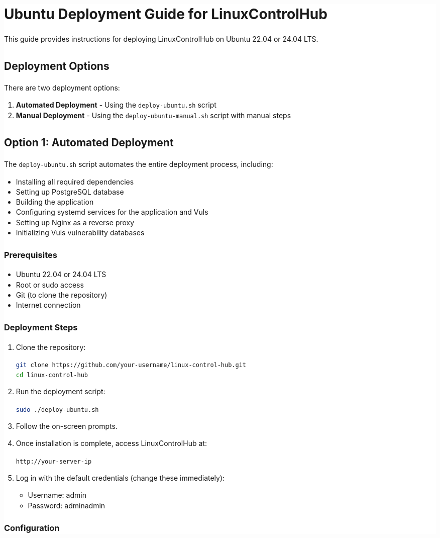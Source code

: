 # Ubuntu Deployment Guide for LinuxControlHub

This guide provides instructions for deploying LinuxControlHub on Ubuntu 22.04 or 24.04 LTS.

## Deployment Options

There are two deployment options:

1. **Automated Deployment** - Using the `deploy-ubuntu.sh` script
2. **Manual Deployment** - Using the `deploy-ubuntu-manual.sh` script with manual steps

## Option 1: Automated Deployment

The `deploy-ubuntu.sh` script automates the entire deployment process, including:

- Installing all required dependencies
- Setting up PostgreSQL database
- Building the application
- Configuring systemd services for the application and Vuls
- Setting up Nginx as a reverse proxy
- Initializing Vuls vulnerability databases

### Prerequisites

- Ubuntu 22.04 or 24.04 LTS
- Root or sudo access
- Git (to clone the repository)
- Internet connection

### Deployment Steps

1. Clone the repository:
   ```bash
   git clone https://github.com/your-username/linux-control-hub.git
   cd linux-control-hub
   ```

2. Run the deployment script:
   ```bash
   sudo ./deploy-ubuntu.sh
   ```

3. Follow the on-screen prompts.

4. Once installation is complete, access LinuxControlHub at:
   ```
   http://your-server-ip
   ```

5. Log in with the default credentials (change these immediately):
   - Username: admin
   - Password: adminadmin

### Configuration
